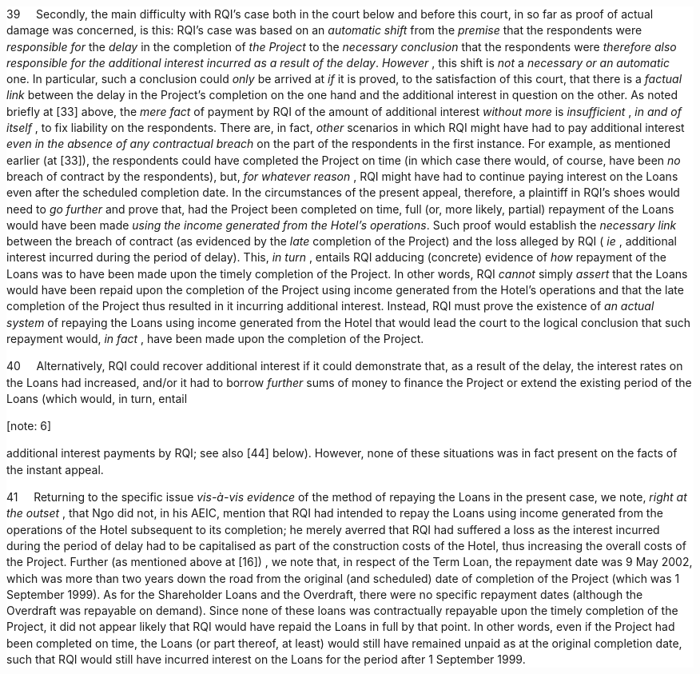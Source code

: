 39     Secondly, the main difficulty with RQI’s case both in the court below and before this court, in so far as proof of actual damage was concerned, is this: RQI’s case was based on an _automatic shift_ from the _premise_ that the respondents were _responsible for_ the _delay_ in the completion of _the Project_ to the _necessary conclusion_ that the respondents were _therefore also responsible for the additional interest incurred as a result of the delay_. _However_ , this shift is _not_ a _necessary or an automatic_ one. In particular, such a conclusion could _only_ be arrived at _if_ it is proved, to the satisfaction of this court, that there is a _factual link_ between the delay in the Project’s completion on the one hand and the additional interest in question on the other. As noted briefly at [33] above, the _mere fact_ of payment by RQI of the amount of additional interest _without more_ is _insufficient_ , _in and of itself_ , to fix liability on the respondents. There are, in fact, _other_ scenarios in which RQI might have had to pay additional interest _even in the absence of any contractual breach_ on the part of the respondents in the first instance. For example, as mentioned earlier (at [33]), the respondents could have completed the Project on time (in which case there would, of course, have been _no_ breach of contract by the respondents), but, _for whatever reason_ , RQI might have had to continue paying interest on the Loans even after the scheduled completion date. In the circumstances of the present appeal, therefore, a plaintiff in RQI’s shoes would need to _go further_ and prove that, had the Project been completed on time, full (or, more likely, partial) repayment of the Loans would have been made _using the income generated from the Hotel’s operations_. Such proof would establish the _necessary link_ between the breach of contract (as evidenced by the _late_ completion of the Project) and the loss alleged by RQI ( _ie_ , additional interest incurred during the period of delay). This, _in turn_ , entails RQI adducing (concrete) evidence of _how_ repayment of the Loans was to have been made upon the timely completion of the Project. In other words, RQI _cannot_ simply _assert_ that the Loans would have been repaid upon the completion of the Project using income generated from the Hotel’s operations and that the late completion of the Project thus resulted in it incurring additional interest. Instead, RQI must prove the existence of _an actual system_ of repaying the Loans using income generated from the Hotel that would lead the court to the logical conclusion that such repayment would, _in fact_ , have been made upon the completion of the Project. 

40     Alternatively, RQI could recover additional interest if it could demonstrate that, as a result of the delay, the interest rates on the Loans had increased, and/or it had to borrow _further_ sums of money to finance the Project or extend the existing period of the Loans (which would, in turn, entail 

 [note: 6] 


additional interest payments by RQI; see also [44] below). However, none of these situations was in fact present on the facts of the instant appeal. 

41     Returning to the specific issue _vis-à-vis evidence_ of the method of repaying the Loans in the present case, we note, _right at the outset_ , that Ngo did not, in his AEIC, mention that RQI had intended to repay the Loans using income generated from the operations of the Hotel subsequent to its completion; he merely averred that RQI had suffered a loss as the interest incurred during the period of delay had to be capitalised as part of the construction costs of the Hotel, thus increasing the overall costs of the Project. Further (as mentioned above at [16]) , we note that, in respect of the Term Loan, the repayment date was 9 May 2002, which was more than two years down the road from the original (and scheduled) date of completion of the Project (which was 1 September 1999). As for the Shareholder Loans and the Overdraft, there were no specific repayment dates (although the Overdraft was repayable on demand). Since none of these loans was contractually repayable upon the timely completion of the Project, it did not appear likely that RQI would have repaid the Loans in full by that point. In other words, even if the Project had been completed on time, the Loans (or part thereof, at least) would still have remained unpaid as at the original completion date, such that RQI would still have incurred interest on the Loans for the period after 1 September 1999. 
